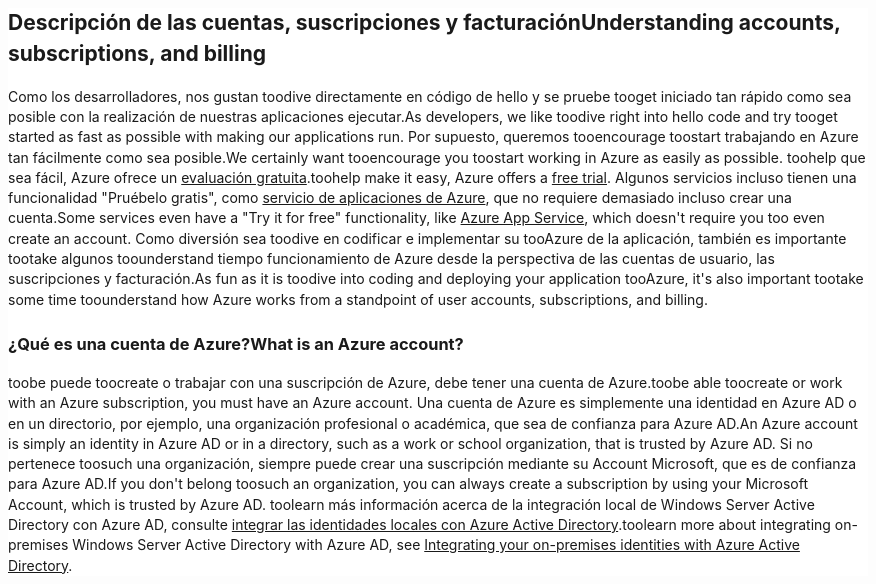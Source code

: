 ## <a name="understanding-accounts-subscriptions-and-billing"></a><span data-ttu-id="621bf-304">Descripción de las cuentas, suscripciones y facturación</span><span class="sxs-lookup"><span data-stu-id="621bf-304">Understanding accounts, subscriptions, and billing</span></span>

<span data-ttu-id="621bf-305">Como los desarrolladores, nos gustan toodive directamente en código de hello y se pruebe tooget iniciado tan rápido como sea posible con la realización de nuestras aplicaciones ejecutar.</span><span class="sxs-lookup"><span data-stu-id="621bf-305">As developers, we like toodive right into hello code and try tooget started as fast as possible with making our applications run.</span></span> <span data-ttu-id="621bf-306">Por supuesto, queremos tooencourage toostart trabajando en Azure tan fácilmente como sea posible.</span><span class="sxs-lookup"><span data-stu-id="621bf-306">We certainly want tooencourage you toostart working in Azure as easily as possible.</span></span> <span data-ttu-id="621bf-307">toohelp que sea fácil, Azure ofrece un [evaluación gratuita](https://azure.microsoft.com/free/).</span><span class="sxs-lookup"><span data-stu-id="621bf-307">toohelp make it easy, Azure offers a [free trial](https://azure.microsoft.com/free/).</span></span> <span data-ttu-id="621bf-308">Algunos servicios incluso tienen una funcionalidad "Pruébelo gratis", como [servicio de aplicaciones de Azure](https://tryappservice.azure.com/), que no requiere demasiado incluso crear una cuenta.</span><span class="sxs-lookup"><span data-stu-id="621bf-308">Some services even have a "Try it for free" functionality, like [Azure App Service](https://tryappservice.azure.com/), which doesn't require you too even create an account.</span></span> <span data-ttu-id="621bf-309">Como diversión sea toodive en codificar e implementar su tooAzure de la aplicación, también es importante tootake algunos toounderstand tiempo funcionamiento de Azure desde la perspectiva de las cuentas de usuario, las suscripciones y facturación.</span><span class="sxs-lookup"><span data-stu-id="621bf-309">As fun as it is toodive into coding and deploying your application tooAzure, it's also important tootake some time toounderstand how Azure works from a standpoint of user accounts, subscriptions, and billing.</span></span>

### <a name="what-is-an-azure-account"></a><span data-ttu-id="621bf-310">¿Qué es una cuenta de Azure?</span><span class="sxs-lookup"><span data-stu-id="621bf-310">What is an Azure account?</span></span>

<span data-ttu-id="621bf-311">toobe puede toocreate o trabajar con una suscripción de Azure, debe tener una cuenta de Azure.</span><span class="sxs-lookup"><span data-stu-id="621bf-311">toobe able toocreate or work with an Azure subscription, you must have an Azure account.</span></span> <span data-ttu-id="621bf-312">Una cuenta de Azure es simplemente una identidad en Azure AD o en un directorio, por ejemplo, una organización profesional o académica, que sea de confianza para Azure AD.</span><span class="sxs-lookup"><span data-stu-id="621bf-312">An Azure account is simply an identity in Azure AD or in a directory, such as a work or school organization, that is trusted by Azure AD.</span></span> <span data-ttu-id="621bf-313">Si no pertenece toosuch una organización, siempre puede crear una suscripción mediante su Account Microsoft, que es de confianza para Azure AD.</span><span class="sxs-lookup"><span data-stu-id="621bf-313">If you don't belong toosuch an organization, you can always create a subscription by using your Microsoft Account, which is trusted by Azure AD.</span></span> <span data-ttu-id="621bf-314">toolearn más información acerca de la integración local de Windows Server Active Directory con Azure AD, consulte [integrar las identidades locales con Azure Active Directory](../../active-directory/active-directory-aadconnect.md).</span><span class="sxs-lookup"><span data-stu-id="621bf-314">toolearn more about integrating on-premises Windows Server Active Directory with Azure AD, see [Integrating your on-premises identities with Azure Active Directory](../../active-directory/active-directory-aadconnect.md).</span></span>
